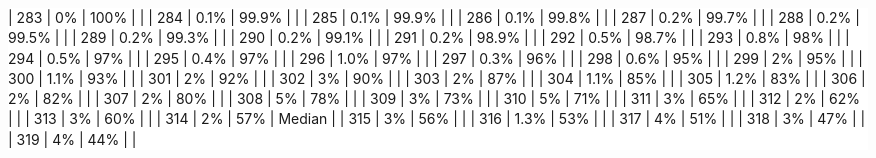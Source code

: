 | 283 | 0% | 100% |  |
| 284 | 0.1% | 99.9% |  |
| 285 | 0.1% | 99.9% |  |
| 286 | 0.1% | 99.8% |  |
| 287 | 0.2% | 99.7% |  |
| 288 | 0.2% | 99.5% |  |
| 289 | 0.2% | 99.3% |  |
| 290 | 0.2% | 99.1% |  |
| 291 | 0.2% | 98.9% |  |
| 292 | 0.5% | 98.7% |  |
| 293 | 0.8% | 98% |  |
| 294 | 0.5% | 97% |  |
| 295 | 0.4% | 97% |  |
| 296 | 1.0% | 97% |  |
| 297 | 0.3% | 96% |  |
| 298 | 0.6% | 95% |  |
| 299 | 2% | 95% |  |
| 300 | 1.1% | 93% |  |
| 301 | 2% | 92% |  |
| 302 | 3% | 90% |  |
| 303 | 2% | 87% |  |
| 304 | 1.1% | 85% |  |
| 305 | 1.2% | 83% |  |
| 306 | 2% | 82% |  |
| 307 | 2% | 80% |  |
| 308 | 5% | 78% |  |
| 309 | 3% | 73% |  |
| 310 | 5% | 71% |  |
| 311 | 3% | 65% |  |
| 312 | 2% | 62% |  |
| 313 | 3% | 60% |  |
| 314 | 2% | 57% | Median |
| 315 | 3% | 56% |  |
| 316 | 1.3% | 53% |  |
| 317 | 4% | 51% |  |
| 318 | 3% | 47% |  |
| 319 | 4% | 44% |  |
